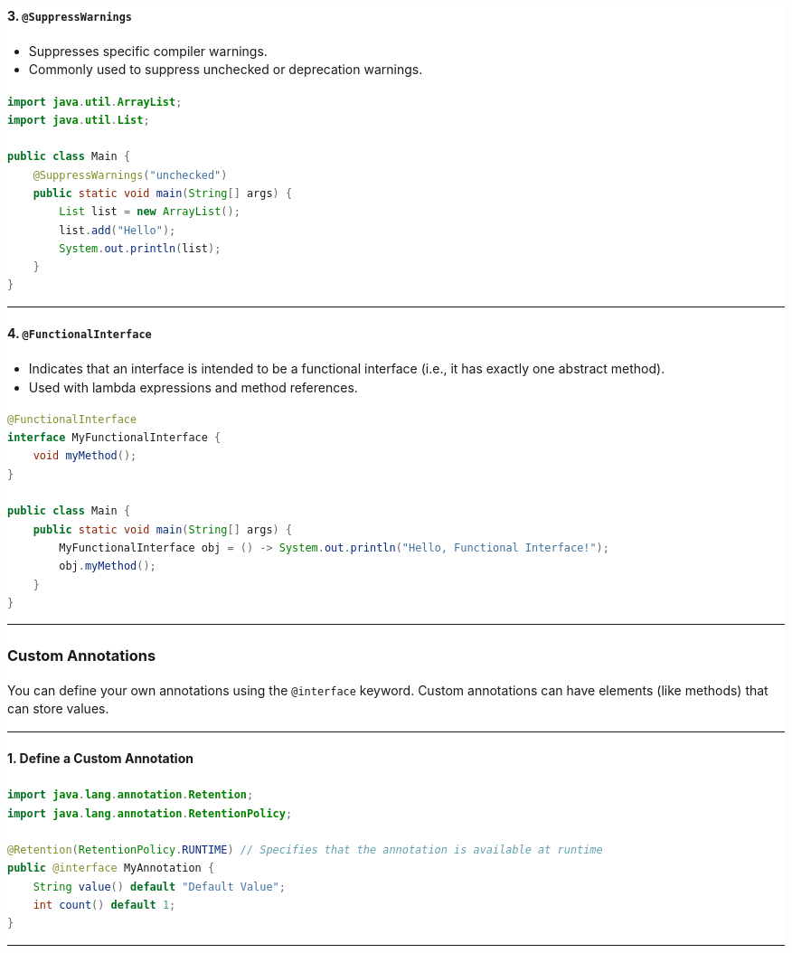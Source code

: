 
#### **3. `@SuppressWarnings`**
- Suppresses specific compiler warnings.
- Commonly used to suppress unchecked or deprecation warnings.

```java
import java.util.ArrayList;
import java.util.List;

public class Main {
    @SuppressWarnings("unchecked")
    public static void main(String[] args) {
        List list = new ArrayList();
        list.add("Hello");
        System.out.println(list);
    }
}
```

---

#### **4. `@FunctionalInterface`**
- Indicates that an interface is intended to be a functional interface (i.e., it has exactly one abstract method).
- Used with lambda expressions and method references.

```java
@FunctionalInterface
interface MyFunctionalInterface {
    void myMethod();
}

public class Main {
    public static void main(String[] args) {
        MyFunctionalInterface obj = () -> System.out.println("Hello, Functional Interface!");
        obj.myMethod();
    }
}
```

---

### **Custom Annotations**

You can define your own annotations using the `@interface` keyword. Custom annotations can have elements (like methods) that can store values.

---

#### **1. Define a Custom Annotation**
```java
import java.lang.annotation.Retention;
import java.lang.annotation.RetentionPolicy;

@Retention(RetentionPolicy.RUNTIME) // Specifies that the annotation is available at runtime
public @interface MyAnnotation {
    String value() default "Default Value";
    int count() default 1;
}
```

---